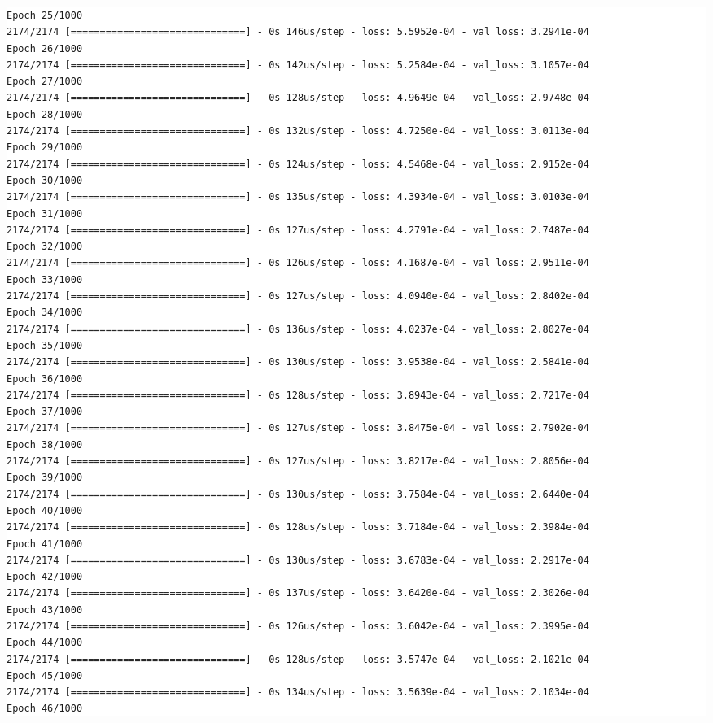     Epoch 25/1000
    2174/2174 [==============================] - 0s 146us/step - loss: 5.5952e-04 - val_loss: 3.2941e-04
    Epoch 26/1000
    2174/2174 [==============================] - 0s 142us/step - loss: 5.2584e-04 - val_loss: 3.1057e-04
    Epoch 27/1000
    2174/2174 [==============================] - 0s 128us/step - loss: 4.9649e-04 - val_loss: 2.9748e-04
    Epoch 28/1000
    2174/2174 [==============================] - 0s 132us/step - loss: 4.7250e-04 - val_loss: 3.0113e-04
    Epoch 29/1000
    2174/2174 [==============================] - 0s 124us/step - loss: 4.5468e-04 - val_loss: 2.9152e-04
    Epoch 30/1000
    2174/2174 [==============================] - 0s 135us/step - loss: 4.3934e-04 - val_loss: 3.0103e-04
    Epoch 31/1000
    2174/2174 [==============================] - 0s 127us/step - loss: 4.2791e-04 - val_loss: 2.7487e-04
    Epoch 32/1000
    2174/2174 [==============================] - 0s 126us/step - loss: 4.1687e-04 - val_loss: 2.9511e-04
    Epoch 33/1000
    2174/2174 [==============================] - 0s 127us/step - loss: 4.0940e-04 - val_loss: 2.8402e-04
    Epoch 34/1000
    2174/2174 [==============================] - 0s 136us/step - loss: 4.0237e-04 - val_loss: 2.8027e-04
    Epoch 35/1000
    2174/2174 [==============================] - 0s 130us/step - loss: 3.9538e-04 - val_loss: 2.5841e-04
    Epoch 36/1000
    2174/2174 [==============================] - 0s 128us/step - loss: 3.8943e-04 - val_loss: 2.7217e-04
    Epoch 37/1000
    2174/2174 [==============================] - 0s 127us/step - loss: 3.8475e-04 - val_loss: 2.7902e-04
    Epoch 38/1000
    2174/2174 [==============================] - 0s 127us/step - loss: 3.8217e-04 - val_loss: 2.8056e-04
    Epoch 39/1000
    2174/2174 [==============================] - 0s 130us/step - loss: 3.7584e-04 - val_loss: 2.6440e-04
    Epoch 40/1000
    2174/2174 [==============================] - 0s 128us/step - loss: 3.7184e-04 - val_loss: 2.3984e-04
    Epoch 41/1000
    2174/2174 [==============================] - 0s 130us/step - loss: 3.6783e-04 - val_loss: 2.2917e-04
    Epoch 42/1000
    2174/2174 [==============================] - 0s 137us/step - loss: 3.6420e-04 - val_loss: 2.3026e-04
    Epoch 43/1000
    2174/2174 [==============================] - 0s 126us/step - loss: 3.6042e-04 - val_loss: 2.3995e-04
    Epoch 44/1000
    2174/2174 [==============================] - 0s 128us/step - loss: 3.5747e-04 - val_loss: 2.1021e-04
    Epoch 45/1000
    2174/2174 [==============================] - 0s 134us/step - loss: 3.5639e-04 - val_loss: 2.1034e-04
    Epoch 46/1000